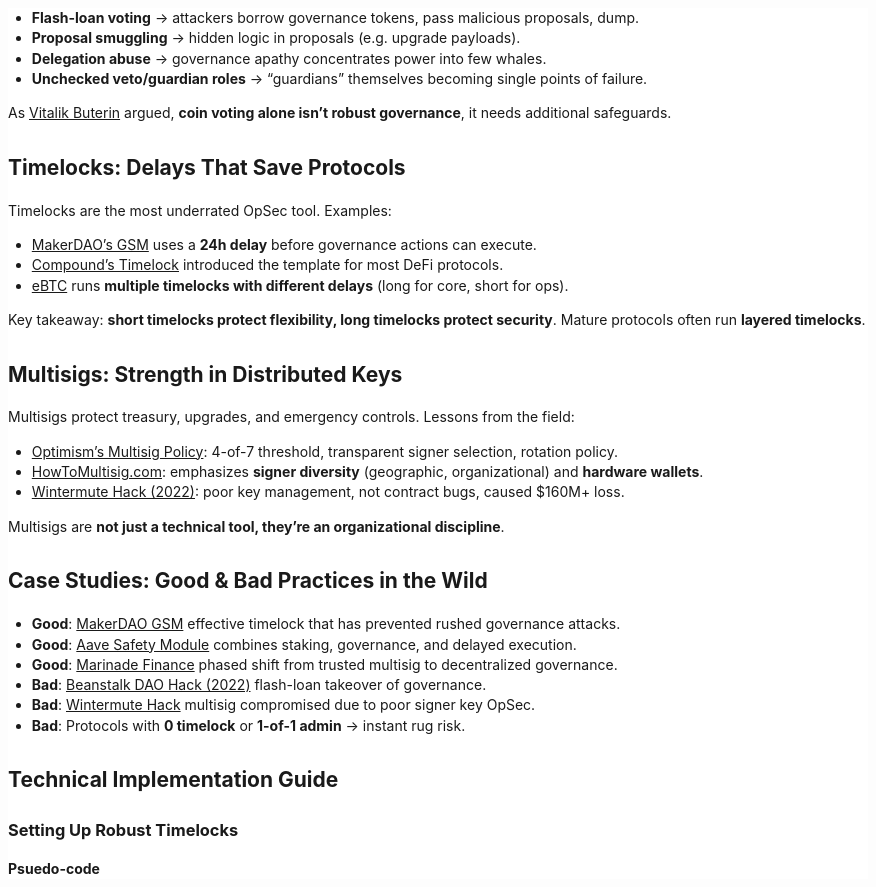 * **Flash-loan voting** → attackers borrow governance tokens, pass malicious proposals, dump.
* **Proposal smuggling** → hidden logic in proposals (e.g. upgrade payloads).
* **Delegation abuse** → governance apathy concentrates power into few whales.
* **Unchecked veto/guardian roles** → “guardians” themselves becoming single points of failure.

As [Vitalik Buterin](https://vitalik.eth.limo/general/2021/08/16/voting3.html) argued, **coin voting alone isn’t robust governance**, it needs additional safeguards.

## Timelocks: Delays That Save Protocols

Timelocks are the most underrated OpSec tool. Examples:

* [MakerDAO’s GSM](https://docs.makerdao.com/smart-contract-modules/governance-module) uses a **24h delay** before governance actions can execute.
* [Compound’s Timelock](https://github.com/compound-finance/compound-protocol/blob/master/contracts/Timelock.sol) introduced the template for most DeFi protocols.
* [eBTC](https://forum.badger.finance/t/ebtc-minimized-governance-framework/6168) runs **multiple timelocks with different delays** (long for core, short for ops).

Key takeaway: **short timelocks protect flexibility, long timelocks protect security**. Mature protocols often run **layered timelocks**.

## Multisigs: Strength in Distributed Keys

Multisigs protect treasury, upgrades, and emergency controls. Lessons from the field:

* [Optimism’s Multisig Policy](https://gov.optimism.io/t/optimism-collective-multisig-security-policy-v1/9541): 4-of-7 threshold, transparent signer selection, rotation policy.
* [HowToMultisig.com](https://howtomultisig.com/): emphasizes **signer diversity** (geographic, organizational) and **hardware wallets**.
* [Wintermute Hack (2022)](https://www.halborn.com/blog/post/explained-the-wintermute-hack-september-2022): poor key management, not contract bugs, caused $160M+ loss.

Multisigs are **not just a technical tool, they’re an organizational discipline**.

## Case Studies: Good & Bad Practices in the Wild

* **Good**: [MakerDAO GSM](https://docs.makerdao.com/smart-contract-modules/governance-module) effective timelock that has prevented rushed governance attacks.
* **Good**: [Aave Safety Module](https://aave.com/docs/developers/governance) combines staking, governance, and delayed execution.
* **Good**: [Marinade Finance](https://docs.marinade.finance/marinade-protocol/security/multisig-governance) phased shift from trusted multisig to decentralized governance.
* **Bad**: [Beanstalk DAO Hack (2022)](https://dacian.me/dao-governance-defi-attacks) flash-loan takeover of governance.
* **Bad**: [Wintermute Hack](https://www.halborn.com/blog/post/explained-the-wintermute-hack-september-2022) multisig compromised due to poor signer key OpSec.
* **Bad**: Protocols with **0 timelock** or **1-of-1 admin** → instant rug risk.

## Technical Implementation Guide

### Setting Up Robust Timelocks
**Psuedo-code** 
